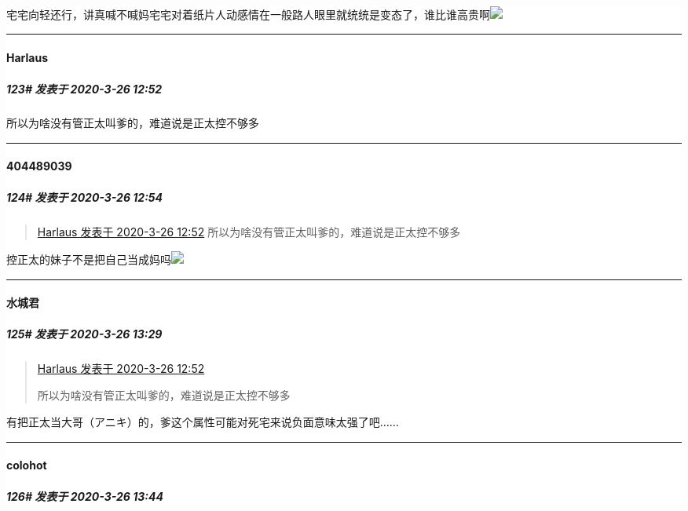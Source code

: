 


宅宅向轻还行，讲真喊不喊妈宅宅对着纸片人动感情在一般路人眼里就统统是变态了，谁比谁高贵啊<img src="https://static.saraba1st.com/image/smiley/face2017/049.png" referrerpolicy="no-referrer">







-----

####  Harlaus  
##### 123#       发表于 2020-3-26 12:52




所以为啥没有管正太叫爹的，难道说是正太控不够多







-----

####  404489039  
##### 124#       发表于 2020-3-26 12:54



<blockquote><a href="httphttps://bbs.saraba1st.com/2b/forum.php?mod=redirect&amp;goto=findpost&amp;pid=46878482&amp;ptid=1920626" target="_blank">Harlaus 发表于 2020-3-26 12:52</a>
 所以为啥没有管正太叫爹的，难道说是正太控不够多</blockquote>
控正太的妹子不是把自己当成妈吗<img src="https://static.saraba1st.com/image/smiley/face2017/037.png" referrerpolicy="no-referrer">







-----

####  水城君  
##### 125#       发表于 2020-3-26 13:29



<blockquote><a href="httphttps://bbs.saraba1st.com/2b/forum.php?mod=redirect&amp;goto=findpost&amp;pid=46878482&amp;ptid=1920626" target="_blank">Harlaus 发表于 2020-3-26 12:52</a>

所以为啥没有管正太叫爹的，难道说是正太控不够多</blockquote>
有把正太当大哥（アニキ）的，爹这个属性可能对死宅来说负面意味太强了吧……







-----

####  colohot  
##### 126#       发表于 2020-3-26 13:44
